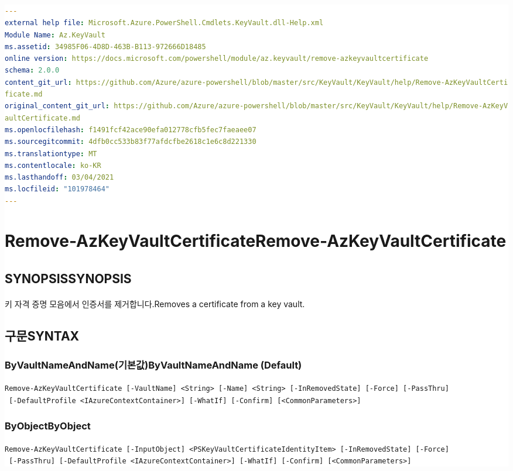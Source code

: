 ```yaml
---
external help file: Microsoft.Azure.PowerShell.Cmdlets.KeyVault.dll-Help.xml
Module Name: Az.KeyVault
ms.assetid: 34985F06-4D8D-463B-B113-972666D18485
online version: https://docs.microsoft.com/powershell/module/az.keyvault/remove-azkeyvaultcertificate
schema: 2.0.0
content_git_url: https://github.com/Azure/azure-powershell/blob/master/src/KeyVault/KeyVault/help/Remove-AzKeyVaultCertificate.md
original_content_git_url: https://github.com/Azure/azure-powershell/blob/master/src/KeyVault/KeyVault/help/Remove-AzKeyVaultCertificate.md
ms.openlocfilehash: f1491fcf42ace90efa012778cfb5fec7faeaee07
ms.sourcegitcommit: 4dfb0cc533b83f77afdcfbe2618c1e6c8d221330
ms.translationtype: MT
ms.contentlocale: ko-KR
ms.lasthandoff: 03/04/2021
ms.locfileid: "101978464"
---
```

# <span data-ttu-id="1bfa4-101">Remove-AzKeyVaultCertificate</span><span class="sxs-lookup"><span data-stu-id="1bfa4-101">Remove-AzKeyVaultCertificate</span></span>

## <span data-ttu-id="1bfa4-102">SYNOPSIS</span><span class="sxs-lookup"><span data-stu-id="1bfa4-102">SYNOPSIS</span></span>
<span data-ttu-id="1bfa4-103">키 자격 증명 모음에서 인증서를 제거합니다.</span><span class="sxs-lookup"><span data-stu-id="1bfa4-103">Removes a certificate from a key vault.</span></span>

## <span data-ttu-id="1bfa4-104">구문</span><span class="sxs-lookup"><span data-stu-id="1bfa4-104">SYNTAX</span></span>

### <span data-ttu-id="1bfa4-105">ByVaultNameAndName(기본값)</span><span class="sxs-lookup"><span data-stu-id="1bfa4-105">ByVaultNameAndName (Default)</span></span>
```
Remove-AzKeyVaultCertificate [-VaultName] <String> [-Name] <String> [-InRemovedState] [-Force] [-PassThru]
 [-DefaultProfile <IAzureContextContainer>] [-WhatIf] [-Confirm] [<CommonParameters>]
```

### <span data-ttu-id="1bfa4-106">ByObject</span><span class="sxs-lookup"><span data-stu-id="1bfa4-106">ByObject</span></span>
```
Remove-AzKeyVaultCertificate [-InputObject] <PSKeyVaultCertificateIdentityItem> [-InRemovedState] [-Force]
 [-PassThru] [-DefaultProfile <IAzureContextContainer>] [-WhatIf] [-Confirm] [<CommonParameters>]
```

